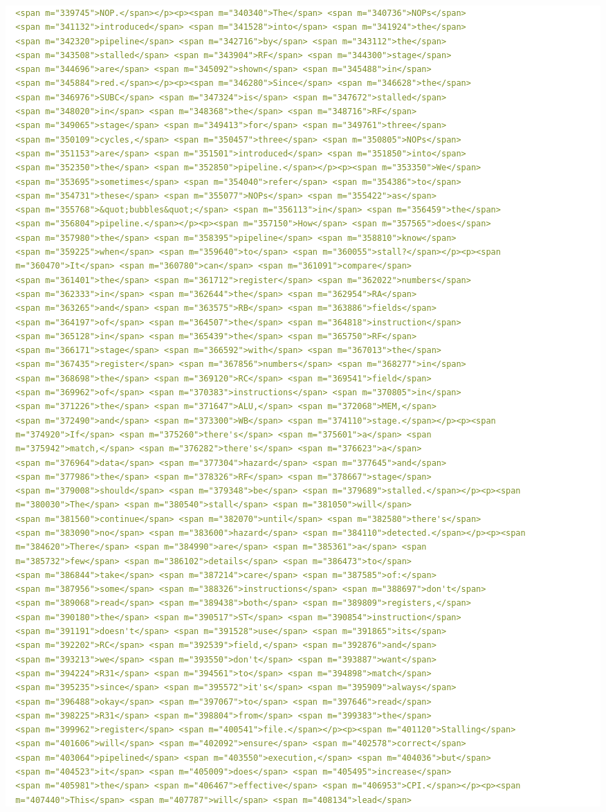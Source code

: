 ```yaml
  <span m="339745">NOP.</span></p><p><span m="340340">The</span> <span m="340736">NOPs</span>
  <span m="341132">introduced</span> <span m="341528">into</span> <span m="341924">the</span>
  <span m="342320">pipeline</span> <span m="342716">by</span> <span m="343112">the</span>
  <span m="343508">stalled</span> <span m="343904">RF</span> <span m="344300">stage</span>
  <span m="344696">are</span> <span m="345092">shown</span> <span m="345488">in</span>
  <span m="345884">red.</span></p><p><span m="346280">Since</span> <span m="346628">the</span>
  <span m="346976">SUBC</span> <span m="347324">is</span> <span m="347672">stalled</span>
  <span m="348020">in</span> <span m="348368">the</span> <span m="348716">RF</span>
  <span m="349065">stage</span> <span m="349413">for</span> <span m="349761">three</span>
  <span m="350109">cycles,</span> <span m="350457">three</span> <span m="350805">NOPs</span>
  <span m="351153">are</span> <span m="351501">introduced</span> <span m="351850">into</span>
  <span m="352350">the</span> <span m="352850">pipeline.</span></p><p><span m="353350">We</span>
  <span m="353695">sometimes</span> <span m="354040">refer</span> <span m="354386">to</span>
  <span m="354731">these</span> <span m="355077">NOPs</span> <span m="355422">as</span>
  <span m="355768">&quot;bubbles&quot;</span> <span m="356113">in</span> <span m="356459">the</span>
  <span m="356804">pipeline.</span></p><p><span m="357150">How</span> <span m="357565">does</span>
  <span m="357980">the</span> <span m="358395">pipeline</span> <span m="358810">know</span>
  <span m="359225">when</span> <span m="359640">to</span> <span m="360055">stall?</span></p><p><span
  m="360470">It</span> <span m="360780">can</span> <span m="361091">compare</span>
  <span m="361401">the</span> <span m="361712">register</span> <span m="362022">numbers</span>
  <span m="362333">in</span> <span m="362644">the</span> <span m="362954">RA</span>
  <span m="363265">and</span> <span m="363575">RB</span> <span m="363886">fields</span>
  <span m="364197">of</span> <span m="364507">the</span> <span m="364818">instruction</span>
  <span m="365128">in</span> <span m="365439">the</span> <span m="365750">RF</span>
  <span m="366171">stage</span> <span m="366592">with</span> <span m="367013">the</span>
  <span m="367435">register</span> <span m="367856">numbers</span> <span m="368277">in</span>
  <span m="368698">the</span> <span m="369120">RC</span> <span m="369541">field</span>
  <span m="369962">of</span> <span m="370383">instructions</span> <span m="370805">in</span>
  <span m="371226">the</span> <span m="371647">ALU,</span> <span m="372068">MEM,</span>
  <span m="372490">and</span> <span m="373300">WB</span> <span m="374110">stage.</span></p><p><span
  m="374920">If</span> <span m="375260">there's</span> <span m="375601">a</span> <span
  m="375942">match,</span> <span m="376282">there's</span> <span m="376623">a</span>
  <span m="376964">data</span> <span m="377304">hazard</span> <span m="377645">and</span>
  <span m="377986">the</span> <span m="378326">RF</span> <span m="378667">stage</span>
  <span m="379008">should</span> <span m="379348">be</span> <span m="379689">stalled.</span></p><p><span
  m="380030">The</span> <span m="380540">stall</span> <span m="381050">will</span>
  <span m="381560">continue</span> <span m="382070">until</span> <span m="382580">there's</span>
  <span m="383090">no</span> <span m="383600">hazard</span> <span m="384110">detected.</span></p><p><span
  m="384620">There</span> <span m="384990">are</span> <span m="385361">a</span> <span
  m="385732">few</span> <span m="386102">details</span> <span m="386473">to</span>
  <span m="386844">take</span> <span m="387214">care</span> <span m="387585">of:</span>
  <span m="387956">some</span> <span m="388326">instructions</span> <span m="388697">don't</span>
  <span m="389068">read</span> <span m="389438">both</span> <span m="389809">registers,</span>
  <span m="390180">the</span> <span m="390517">ST</span> <span m="390854">instruction</span>
  <span m="391191">doesn't</span> <span m="391528">use</span> <span m="391865">its</span>
  <span m="392202">RC</span> <span m="392539">field,</span> <span m="392876">and</span>
  <span m="393213">we</span> <span m="393550">don't</span> <span m="393887">want</span>
  <span m="394224">R31</span> <span m="394561">to</span> <span m="394898">match</span>
  <span m="395235">since</span> <span m="395572">it's</span> <span m="395909">always</span>
  <span m="396488">okay</span> <span m="397067">to</span> <span m="397646">read</span>
  <span m="398225">R31</span> <span m="398804">from</span> <span m="399383">the</span>
  <span m="399962">register</span> <span m="400541">file.</span></p><p><span m="401120">Stalling</span>
  <span m="401606">will</span> <span m="402092">ensure</span> <span m="402578">correct</span>
  <span m="403064">pipelined</span> <span m="403550">execution,</span> <span m="404036">but</span>
  <span m="404523">it</span> <span m="405009">does</span> <span m="405495">increase</span>
  <span m="405981">the</span> <span m="406467">effective</span> <span m="406953">CPI.</span></p><p><span
  m="407440">This</span> <span m="407787">will</span> <span m="408134">lead</span>
```